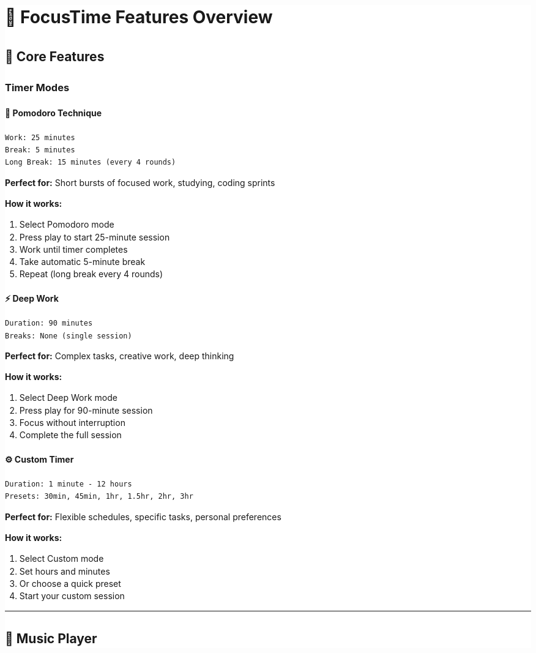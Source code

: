 # 🌟 FocusTime Features Overview

## 🎯 Core Features

### Timer Modes

#### 🍅 Pomodoro Technique
```
Work: 25 minutes
Break: 5 minutes
Long Break: 15 minutes (every 4 rounds)
```
**Perfect for:** Short bursts of focused work, studying, coding sprints

**How it works:**
1. Select Pomodoro mode
2. Press play to start 25-minute session
3. Work until timer completes
4. Take automatic 5-minute break
5. Repeat (long break every 4 rounds)

#### ⚡ Deep Work
```
Duration: 90 minutes
Breaks: None (single session)
```
**Perfect for:** Complex tasks, creative work, deep thinking

**How it works:**
1. Select Deep Work mode
2. Press play for 90-minute session
3. Focus without interruption
4. Complete the full session

#### ⚙️ Custom Timer
```
Duration: 1 minute - 12 hours
Presets: 30min, 45min, 1hr, 1.5hr, 2hr, 3hr
```
**Perfect for:** Flexible schedules, specific tasks, personal preferences

**How it works:**
1. Select Custom mode
2. Set hours and minutes
3. Or choose a quick preset
4. Start your custom session

---

## 🎵 Music Player
